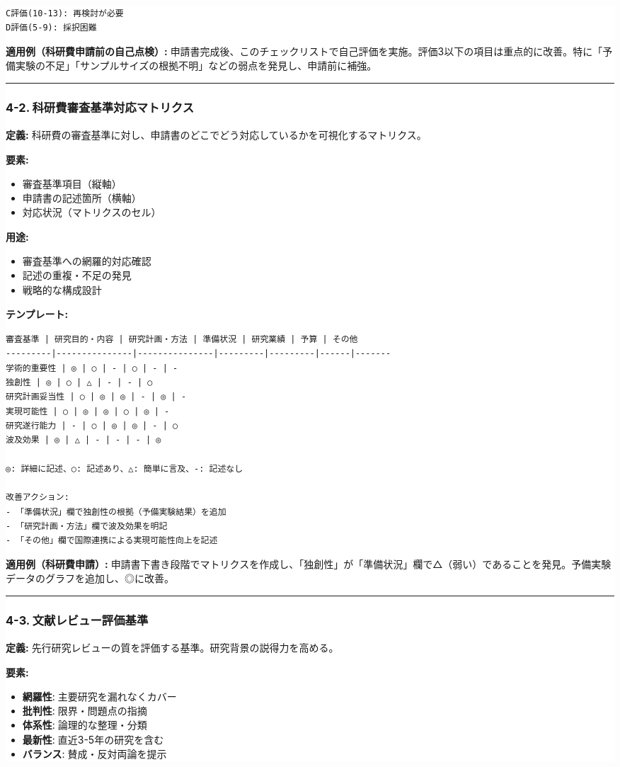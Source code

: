 ```
C評価(10-13): 再検討が必要
D評価(5-9): 採択困難
```

**適用例（科研費申請前の自己点検）:**
申請書完成後、このチェックリストで自己評価を実施。評価3以下の項目は重点的に改善。特に「予備実験の不足」「サンプルサイズの根拠不明」などの弱点を発見し、申請前に補強。

---

### 4-2. 科研費審査基準対応マトリクス

**定義:**
科研費の審査基準に対し、申請書のどこでどう対応しているかを可視化するマトリクス。

**要素:**
- 審査基準項目（縦軸）
- 申請書の記述箇所（横軸）
- 対応状況（マトリクスのセル）

**用途:**
- 審査基準への網羅的対応確認
- 記述の重複・不足の発見
- 戦略的な構成設計

**テンプレート:**
```
審査基準 | 研究目的・内容 | 研究計画・方法 | 準備状況 | 研究業績 | 予算 | その他
---------|---------------|---------------|---------|---------|------|-------
学術的重要性 | ◎ | ○ | - | ○ | - | -
独創性 | ◎ | ○ | △ | - | - | ○
研究計画妥当性 | ○ | ◎ | ◎ | - | ◎ | -
実現可能性 | ○ | ◎ | ◎ | ○ | ◎ | -
研究遂行能力 | - | ○ | ◎ | ◎ | - | ○
波及効果 | ◎ | △ | - | - | - | ◎

◎: 詳細に記述、○: 記述あり、△: 簡単に言及、-: 記述なし

改善アクション:
- 「準備状況」欄で独創性の根拠（予備実験結果）を追加
- 「研究計画・方法」欄で波及効果を明記
- 「その他」欄で国際連携による実現可能性向上を記述
```

**適用例（科研費申請）:**
申請書下書き段階でマトリクスを作成し、「独創性」が「準備状況」欄で△（弱い）であることを発見。予備実験データのグラフを追加し、◎に改善。

---

### 4-3. 文献レビュー評価基準

**定義:**
先行研究レビューの質を評価する基準。研究背景の説得力を高める。

**要素:**
- **網羅性**: 主要研究を漏れなくカバー
- **批判性**: 限界・問題点の指摘
- **体系性**: 論理的な整理・分類
- **最新性**: 直近3-5年の研究を含む
- **バランス**: 賛成・反対両論を提示
